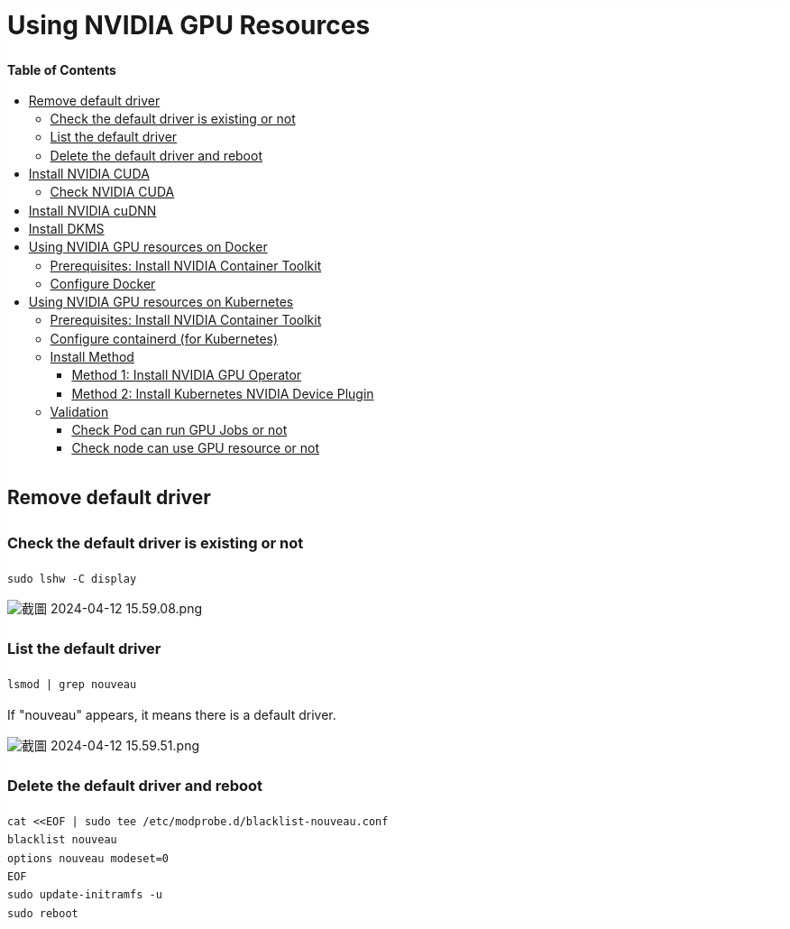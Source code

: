 # Using NVIDIA GPU Resources

**Table of Contents**

- [Remove default driver](#remove-default-driver)
  - [Check the default driver is existing or not](#check-the-default-driver-is-existing-or-not)
  - [List the default driver](#list-the-default-driver)
  - [Delete the default driver and reboot](#delete-the-default-driver-and-reboot)
- [Install NVIDIA CUDA](#install-nvidia-cuda)
  - [Check NVIDIA CUDA](#check-nvidia-cuda)
- [Install NVIDIA cuDNN](#install-nvidia-cudnn)
- [Install DKMS](#install-dkms)
- [Using NVIDIA GPU resources on Docker](#using-nvidia-gpu-resources-on-docker)
  - [Prerequisites: Install NVIDIA Container Toolkit](#prerequisites-install-nvidia-container-toolkit)
  - [Configure Docker](#configure-docker)
- [Using NVIDIA GPU resources on Kubernetes](#using-nvidia-gpu-resources-on-kubernetes)
  - [Prerequisites: Install NVIDIA Container Toolkit](#prerequisites-install-nvidia-container-toolkit_1)
  - [Configure containerd (for Kubernetes)](#configure-containerd-for-kubernetes)
  - [Install Method](#install-method)
    - [Method 1: Install NVIDIA GPU Operator](#method-1-install-nvidia-gpu-operator)
    - [Method 2: Install Kubernetes NVIDIA Device Plugin](#method-2-install-kubernetes-nvidia-device-plugin)
  - [Validation](#validation)
    - [Check Pod can run GPU Jobs or not](#check-pod-can-run-gpu-jobs-or-not)
    - [Check node can use GPU resource or not](#check-node-can-use-gpu-resource-or-not)

## Remove default driver

### Check the default driver is existing or not

```Shell
sudo lshw -C display
```

![截圖 2024-04-12 15.59.08.png](截圖_2024-04-12_15.59.08.png)

### List the default driver

```Shell
lsmod | grep nouveau
```

If "nouveau" appears, it means there is a default driver.

![截圖 2024-04-12 15.59.51.png](截圖_2024-04-12_15.59.51.png)

### Delete the default driver and reboot

```Shell
cat <<EOF | sudo tee /etc/modprobe.d/blacklist-nouveau.conf
blacklist nouveau
options nouveau modeset=0
EOF
sudo update-initramfs -u
sudo reboot
```
